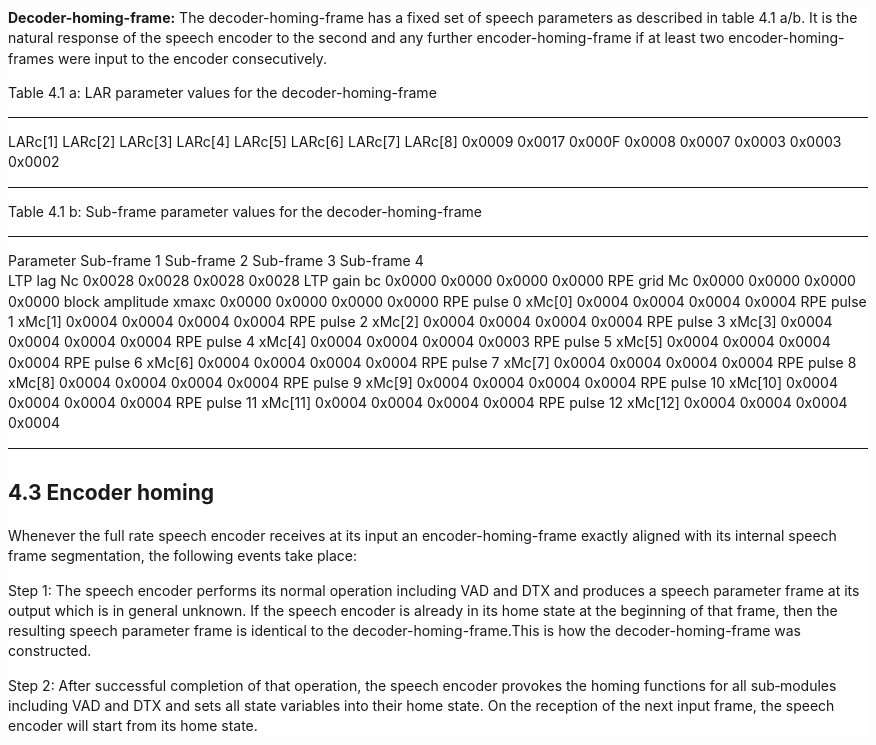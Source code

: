 **Decoder-homing-frame:** The decoder-homing-frame has a fixed set of
speech parameters as described in table 4.1 a/b. It is the natural
response of the speech encoder to the second and any further
encoder-homing-frame if at least two encoder-homing-frames were input to
the encoder consecutively.

Table 4.1 a: LAR parameter values for the decoder-homing-frame

  ----------- ----------- ----------- ----------- ----------- ----------- ----------- -----------
  LARc\[1\]   LARc\[2\]   LARc\[3\]   LARc\[4\]   LARc\[5\]   LARc\[6\]   LARc\[7\]   LARc\[8\]
  0x0009      0x0017      0x000F      0x0008      0x0007      0x0003      0x0003      0x0002
  ----------- ----------- ----------- ----------- ----------- ----------- ----------- -----------

Table 4.1 b: Sub-frame parameter values for the decoder-homing-frame

  ----------------- ------------- ------------- ------------- ------------- --------
  Parameter         Sub-frame 1   Sub-frame 2   Sub-frame 3   Sub-frame 4   
  LTP lag           Nc            0x0028        0x0028        0x0028        0x0028
  LTP gain          bc            0x0000        0x0000        0x0000        0x0000
  RPE grid          Mc            0x0000        0x0000        0x0000        0x0000
  block amplitude   xmaxc         0x0000        0x0000        0x0000        0x0000
  RPE pulse 0       xMc\[0\]      0x0004        0x0004        0x0004        0x0004
  RPE pulse 1       xMc\[1\]      0x0004        0x0004        0x0004        0x0004
  RPE pulse 2       xMc\[2\]      0x0004        0x0004        0x0004        0x0004
  RPE pulse 3       xMc\[3\]      0x0004        0x0004        0x0004        0x0004
  RPE pulse 4       xMc\[4\]      0x0004        0x0004        0x0004        0x0003
  RPE pulse 5       xMc\[5\]      0x0004        0x0004        0x0004        0x0004
  RPE pulse 6       xMc\[6\]      0x0004        0x0004        0x0004        0x0004
  RPE pulse 7       xMc\[7\]      0x0004        0x0004        0x0004        0x0004
  RPE pulse 8       xMc\[8\]      0x0004        0x0004        0x0004        0x0004
  RPE pulse 9       xMc\[9\]      0x0004        0x0004        0x0004        0x0004
  RPE pulse 10      xMc\[10\]     0x0004        0x0004        0x0004        0x0004
  RPE pulse 11      xMc\[11\]     0x0004        0x0004        0x0004        0x0004
  RPE pulse 12      xMc\[12\]     0x0004        0x0004        0x0004        0x0004
  ----------------- ------------- ------------- ------------- ------------- --------

4.3 Encoder homing
------------------

Whenever the full rate speech encoder receives at its input an
encoder-homing-frame exactly aligned with its internal speech frame
segmentation, the following events take place:

Step 1: The speech encoder performs its normal operation including VAD
and DTX and produces a speech parameter frame at its output which is in
general unknown. If the speech encoder is already in its home state at
the beginning of that frame, then the resulting speech parameter frame
is identical to the decoder-homing-frame.This is how the
decoder-homing-frame was constructed.

Step 2: After successful completion of that operation, the speech
encoder provokes the homing functions for all sub‑modules including VAD
and DTX and sets all state variables into their home state. On the
reception of the next input frame, the speech encoder will start from
its home state.
